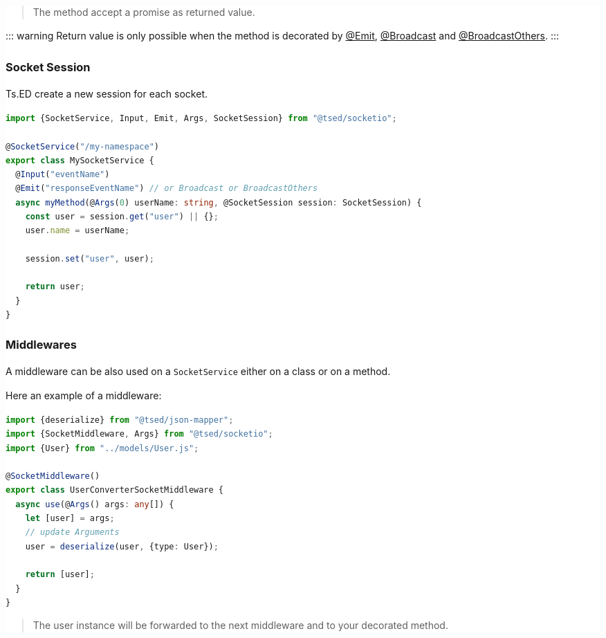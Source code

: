 > The method accept a promise as returned value.

::: warning
Return value is only possible when the method is decorated by [@Emit](https://tsed.dev/api/socketio/emit.html), [@Broadcast](https://tsed.dev/api/socketio/broadcast.html) and [@BroadcastOthers](https://tsed.dev/api/socketio/broadcastothers.html).
:::

### Socket Session

Ts.ED create a new session for each socket.

```typescript
import {SocketService, Input, Emit, Args, SocketSession} from "@tsed/socketio";

@SocketService("/my-namespace")
export class MySocketService {
  @Input("eventName")
  @Emit("responseEventName") // or Broadcast or BroadcastOthers
  async myMethod(@Args(0) userName: string, @SocketSession session: SocketSession) {
    const user = session.get("user") || {};
    user.name = userName;

    session.set("user", user);

    return user;
  }
}
```

### Middlewares

A middleware can be also used on a `SocketService` either on a class or on a method.

Here an example of a middleware:

```typescript
import {deserialize} from "@tsed/json-mapper";
import {SocketMiddleware, Args} from "@tsed/socketio";
import {User} from "../models/User.js";

@SocketMiddleware()
export class UserConverterSocketMiddleware {
  async use(@Args() args: any[]) {
    let [user] = args;
    // update Arguments
    user = deserialize(user, {type: User});

    return [user];
  }
}
```

> The user instance will be forwarded to the next middleware and to your decorated method.
